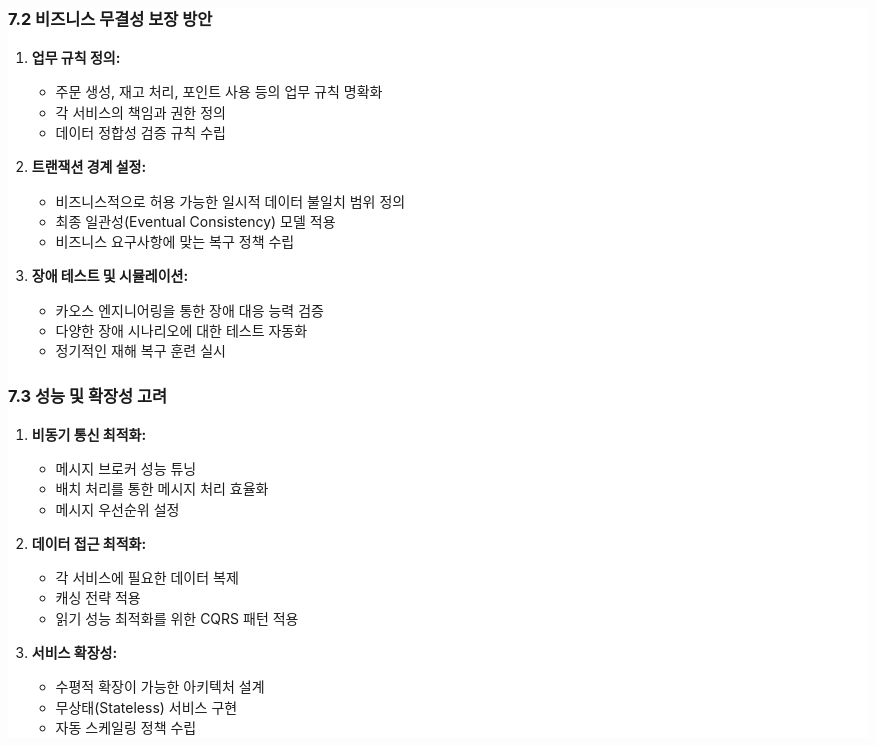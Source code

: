 ### 7.2 비즈니스 무결성 보장 방안

1. **업무 규칙 정의:**
   - 주문 생성, 재고 처리, 포인트 사용 등의 업무 규칙 명확화
   - 각 서비스의 책임과 권한 정의
   - 데이터 정합성 검증 규칙 수립

2. **트랜잭션 경계 설정:**
   - 비즈니스적으로 허용 가능한 일시적 데이터 불일치 범위 정의
   - 최종 일관성(Eventual Consistency) 모델 적용
   - 비즈니스 요구사항에 맞는 복구 정책 수립

3. **장애 테스트 및 시뮬레이션:**
   - 카오스 엔지니어링을 통한 장애 대응 능력 검증
   - 다양한 장애 시나리오에 대한 테스트 자동화
   - 정기적인 재해 복구 훈련 실시

### 7.3 성능 및 확장성 고려

1. **비동기 통신 최적화:**
   - 메시지 브로커 성능 튜닝
   - 배치 처리를 통한 메시지 처리 효율화
   - 메시지 우선순위 설정

2. **데이터 접근 최적화:**
   - 각 서비스에 필요한 데이터 복제
   - 캐싱 전략 적용
   - 읽기 성능 최적화를 위한 CQRS 패턴 적용

3. **서비스 확장성:**
   - 수평적 확장이 가능한 아키텍처 설계
   - 무상태(Stateless) 서비스 구현
   - 자동 스케일링 정책 수립
